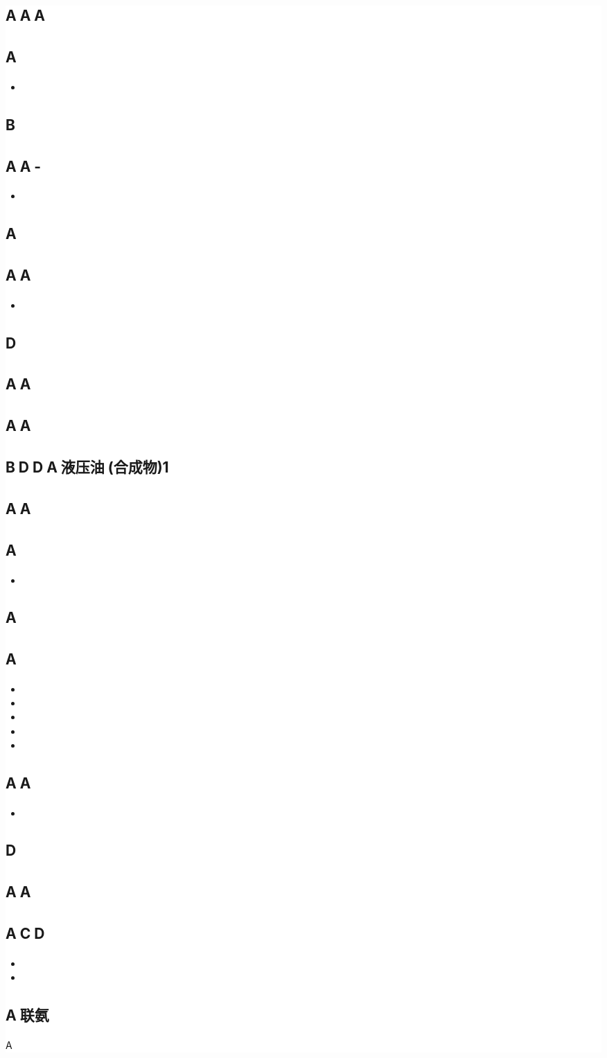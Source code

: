 A 
A 
A 
- 
A 
- 
- 
B 
- 
A 
A - 
- 
- 
A 
- 
A 
A 
- 
- 
D 
- 
A A 
- 
A 
A 
- 
B 
D D A
 液压油 
 (合成物)1 
- 
A 
A 
- 
A 
- 
- 
A 
- 
A 
- 
- 
- 
- 
- 
- 
A 
A 
- 
- 
D 
- 
A A 
- 
A 
C 
D 
- 
- 
- 
A 
 联氨 
- 
A 